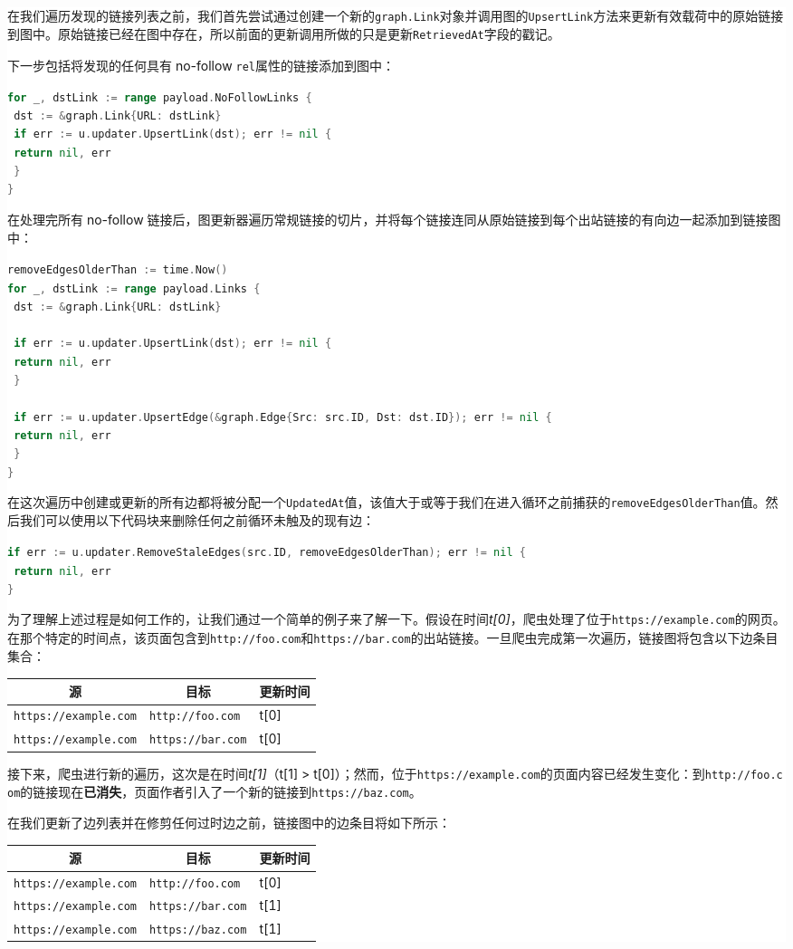 在我们遍历发现的链接列表之前，我们首先尝试通过创建一个新的`graph.Link`对象并调用图的`UpsertLink`方法来更新有效载荷中的原始链接到图中。原始链接已经在图中存在，所以前面的更新调用所做的只是更新`RetrievedAt`字段的戳记。

下一步包括将发现的任何具有 no-follow `rel`属性的链接添加到图中：

```go
for _, dstLink := range payload.NoFollowLinks {
 dst := &graph.Link{URL: dstLink}
 if err := u.updater.UpsertLink(dst); err != nil {
 return nil, err
 }
}
```

在处理完所有 no-follow 链接后，图更新器遍历常规链接的切片，并将每个链接连同从原始链接到每个出站链接的有向边一起添加到链接图中：

```go
removeEdgesOlderThan := time.Now()
for _, dstLink := range payload.Links {
 dst := &graph.Link{URL: dstLink}

 if err := u.updater.UpsertLink(dst); err != nil {
 return nil, err
 }

 if err := u.updater.UpsertEdge(&graph.Edge{Src: src.ID, Dst: dst.ID}); err != nil {
 return nil, err
 }
}
```

在这次遍历中创建或更新的所有边都将被分配一个`UpdatedAt`值，该值大于或等于我们在进入循环之前捕获的`removeEdgesOlderThan`值。然后我们可以使用以下代码块来删除任何之前循环未触及的现有边：

```go
if err := u.updater.RemoveStaleEdges(src.ID, removeEdgesOlderThan); err != nil {
 return nil, err
}
```

为了理解上述过程是如何工作的，让我们通过一个简单的例子来了解一下。假设在时间*t[0]*，爬虫处理了位于`https://example.com`的网页。在那个特定的时间点，该页面包含到`http://foo.com`和`https://bar.com`的出站链接。一旦爬虫完成第一次遍历，链接图将包含以下边条目集合：

| **源** | **目标** | **更新时间** |
| --- | --- | --- |
| `https://example.com` | `http://foo.com` | t[0] |
| `https://example.com` | `https://bar.com` | t[0] |

接下来，爬虫进行新的遍历，这次是在时间*t[1]*（t[1] > t[0]）；然而，位于`https://example.com`的页面内容已经发生变化：到`http://foo.com`的链接现在**已消失**，页面作者引入了一个新的链接到`https://baz.com`。

在我们更新了边列表并在修剪任何过时边之前，链接图中的边条目将如下所示：

| **源** | **目标** | **更新时间** |
| --- | --- | --- |
| `https://example.com` | `http://foo.com` | t[0] |
| `https://example.com` | `https://bar.com` | t[1] |
| `https://example.com` | `https://baz.com` | t[1] |
